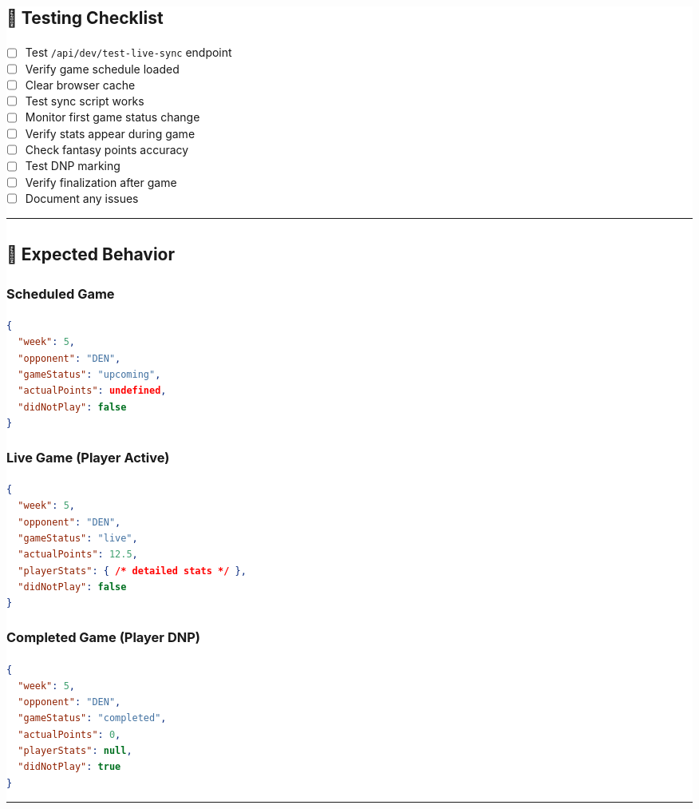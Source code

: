 ## 📝 Testing Checklist

- [ ] Test `/api/dev/test-live-sync` endpoint
- [ ] Verify game schedule loaded
- [ ] Clear browser cache
- [ ] Test sync script works
- [ ] Monitor first game status change
- [ ] Verify stats appear during game
- [ ] Check fantasy points accuracy
- [ ] Test DNP marking
- [ ] Verify finalization after game
- [ ] Document any issues

---

## 🎯 Expected Behavior

### Scheduled Game
```json
{
  "week": 5,
  "opponent": "DEN",
  "gameStatus": "upcoming",
  "actualPoints": undefined,
  "didNotPlay": false
}
```

### Live Game (Player Active)
```json
{
  "week": 5,
  "opponent": "DEN",
  "gameStatus": "live",
  "actualPoints": 12.5,
  "playerStats": { /* detailed stats */ },
  "didNotPlay": false
}
```

### Completed Game (Player DNP)
```json
{
  "week": 5,
  "opponent": "DEN",
  "gameStatus": "completed",
  "actualPoints": 0,
  "playerStats": null,
  "didNotPlay": true
}
```

---